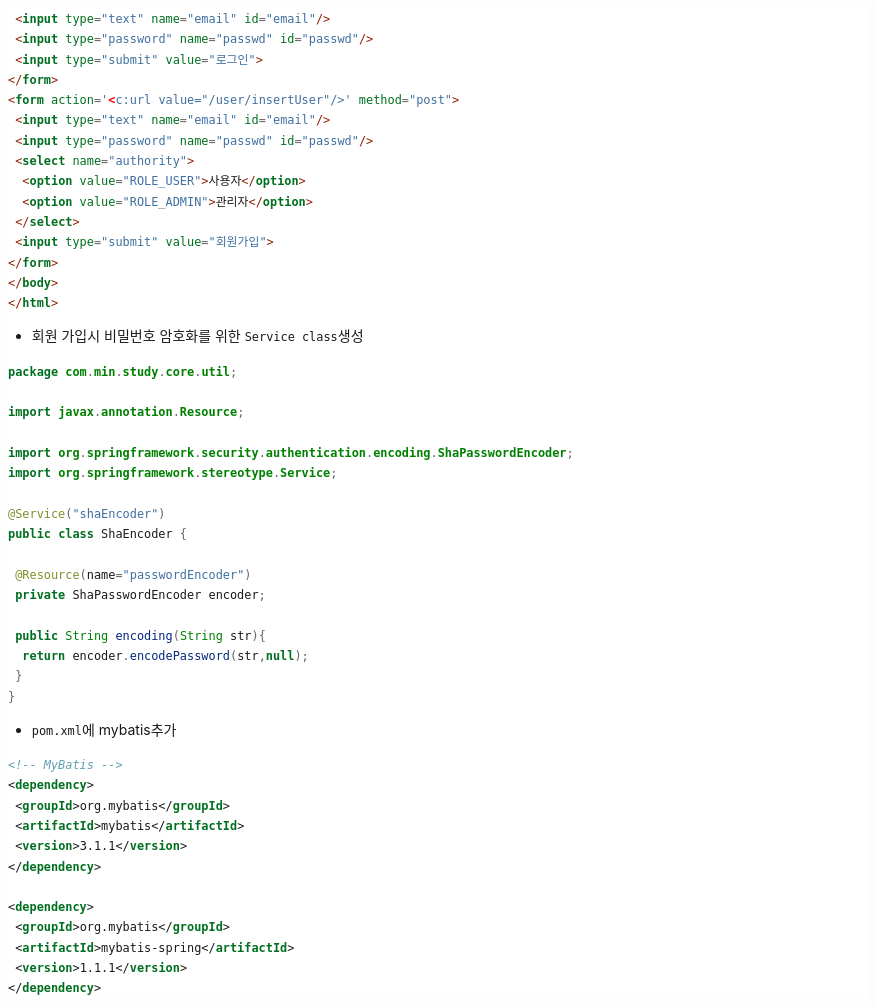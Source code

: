```html
 <input type="text" name="email" id="email"/>
 <input type="password" name="passwd" id="passwd"/>
 <input type="submit" value="로그인">
</form>
<form action='<c:url value="/user/insertUser"/>' method="post">
 <input type="text" name="email" id="email"/>
 <input type="password" name="passwd" id="passwd"/>
 <select name="authority">
  <option value="ROLE_USER">사용자</option>
  <option value="ROLE_ADMIN">관리자</option>
 </select>
 <input type="submit" value="회원가입">
</form>
</body>
</html>
```

- 회원 가입시 비밀번호 암호화를 위한 ```Service ​class```생성

```java
package com.min.study.core.util;

import javax.annotation.Resource;

import org.springframework.security.authentication.encoding.ShaPasswordEncoder;
import org.springframework.stereotype.Service;

@Service("shaEncoder")
public class ShaEncoder {

 @Resource(name="passwordEncoder")
 private ShaPasswordEncoder encoder;

 public String encoding(String str){
  return encoder.encodePassword(str,null);
 }
}
```

- ```pom.xml```에 mybatis추가

```xml
<!-- MyBatis -->
<dependency>
 <groupId>org.mybatis</groupId>
 <artifactId>mybatis</artifactId>
 <version>3.1.1</version>
</dependency>

<dependency>
 <groupId>org.mybatis</groupId>
 <artifactId>mybatis-spring</artifactId>
 <version>1.1.1</version>
</dependency>
```
